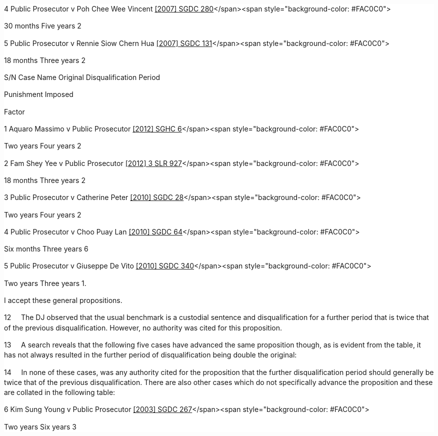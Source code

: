  4 Public Prosecutor v Poh Chee Wee Vincent [[2007] SGDC 280]("https://www.open.gov.sg")</span><span style="background-color: #FAC0C0"> 

 30 months Five years 2 

 5 Public Prosecutor v Rennie Siow Chern Hua [[2007] SGDC 131]("https://www.open.gov.sg")</span><span style="background-color: #FAC0C0"> 

 18 months Three years 2 

 S/N Case Name Original Disqualification Period 

 Punishment Imposed 

 Factor 

 1 Aquaro Massimo v Public Prosecutor [[2012] SGHC 6]("https://www.open.gov.sg")</span><span style="background-color: #FAC0C0"> 

 Two years Four years 2 

 2 Fam Shey Yee v Public Prosecutor [[2012] 3 SLR 927]("https://www.open.gov.sg")</span><span style="background-color: #FAC0C0"> 

 18 months Three years 2 

 3 Public Prosecutor v Catherine Peter [[2010] SGDC 28]("https://www.open.gov.sg")</span><span style="background-color: #FAC0C0"> 

 Two years Four years 2 

 4 Public Prosecutor v Choo Puay Lan [[2010] SGDC 64]("https://www.open.gov.sg")</span><span style="background-color: #FAC0C0"> 

 Six months Three years 6 

 5 Public Prosecutor v Giuseppe De Vito [[2010] SGDC 340]("https://www.open.gov.sg")</span><span style="background-color: #FAC0C0"> 

 Two years Three years 1. 

I accept these general propositions. 

12     The DJ observed that the usual benchmark is a custodial sentence and disqualification for a further period that is twice that of the previous disqualification. However, no authority was cited for this proposition. 

13     A search reveals that the following five cases have advanced the same proposition though, as is evident from the table, it has not always resulted in the further period of disqualification being double the original: 

14     In none of these cases, was any authority cited for the proposition that the further disqualification period should generally be twice that of the previous disqualification. There are also other cases which do not specifically advance the proposition and these are collated in the following table: 


 6 Kim Sung Young v Public Prosecutor [[2003] SGDC 267]("https://www.open.gov.sg")</span><span style="background-color: #FAC0C0"> 

 Two years Six years 3 
